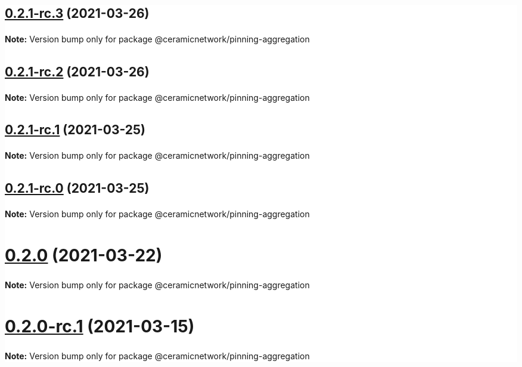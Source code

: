 



## [0.2.1-rc.3](/compare/@ceramicnetwork/pinning-aggregation@0.2.0...@ceramicnetwork/pinning-aggregation@0.2.1-rc.3) (2021-03-26)

**Note:** Version bump only for package @ceramicnetwork/pinning-aggregation





## [0.2.1-rc.2](/compare/@ceramicnetwork/pinning-aggregation@0.2.0...@ceramicnetwork/pinning-aggregation@0.2.1-rc.2) (2021-03-26)

**Note:** Version bump only for package @ceramicnetwork/pinning-aggregation





## [0.2.1-rc.1](/compare/@ceramicnetwork/pinning-aggregation@0.2.1-rc.0...@ceramicnetwork/pinning-aggregation@0.2.1-rc.1) (2021-03-25)

**Note:** Version bump only for package @ceramicnetwork/pinning-aggregation





## [0.2.1-rc.0](/compare/@ceramicnetwork/pinning-aggregation@0.2.0...@ceramicnetwork/pinning-aggregation@0.2.1-rc.0) (2021-03-25)

**Note:** Version bump only for package @ceramicnetwork/pinning-aggregation





# [0.2.0](/compare/@ceramicnetwork/pinning-aggregation@0.2.0-rc.1...@ceramicnetwork/pinning-aggregation@0.2.0) (2021-03-22)

**Note:** Version bump only for package @ceramicnetwork/pinning-aggregation





# [0.2.0-rc.1](/compare/@ceramicnetwork/pinning-aggregation@0.2.0-rc.0...@ceramicnetwork/pinning-aggregation@0.2.0-rc.1) (2021-03-15)

**Note:** Version bump only for package @ceramicnetwork/pinning-aggregation
